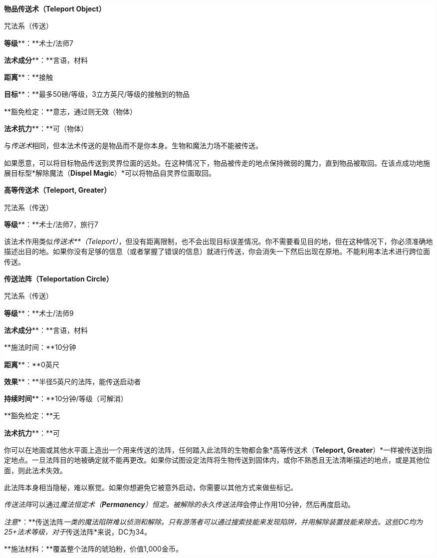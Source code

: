  

**物品传送术（****Teleport Object****）**

咒法系（传送）

**等级****：**术士/法师7

**法术成分****：**言语，材料 

**距离****：**接触

**目标****：**最多50磅/等级，3立方英尺/等级的接触到的物品

**豁免检定：**意志，通过则无效（物体）

**法术抗力****：**可（物体）

与*传送术*相同，但本法术传送的是物品而不是你本身。生物和魔法力场不能被传送。

如果愿意，可以将目标物品传送到灵界位面的远处。在这种情况下，物品被传走的地点保持微弱的魔力，直到物品被取回。在该点成功地施展目标型*解除魔法（**Dispel Magic**）*可以将物品自灵界位面取回。

 

**高等传送术（****Teleport, Greater****）**

咒法系（传送）

**等级****：**术士/法师7，旅行7

该法术作用类似*传送术**（Teleport）*，但没有距离限制，也不会出现目标误差情况。你不需要看见目的地，但在这种情况下，你必须准确地描述出目的地。如果你没有足够的信息（或者掌握了错误的信息）就进行传送，你会消失一下然后出现在原地。不能利用本法术进行跨位面传送。

 

**传送法阵（****Teleportation Circle****）**

咒法系（传送）

**等级****：**术士/法师9

**法术成分****：**言语，材料 

**施法时间：**10分钟

**距离****：**0英尺

**效果****：**半径5英尺的法阵，能传送启动者

**持续时间****：**10分钟/等级（可解消）

**豁免检定：**无

**法术抗力****：**可

你可以在地面或其他水平面上造出一个用来传送的法阵，任何踏入此法阵的生物都会象*高等传送术（**Teleport, Greater**）*一样被传送到指定地点。一旦法阵目的地被确定就不能再更改。如果你试图设定法阵将生物传送到固体内，或你不熟悉且无法清晰描述的地点，或是其他位面，则此法术失效。

此法阵本身相当隐秘，难以察觉。如果你想避免它被意外启动，你需要以其他方式来做些标记。

*传送法阵*可以通过*魔法恒定术（**Permanency**）*恒定。被解除的永久*传送法阵*会停止作用10分钟，然后再度启动。

*注意**：**传送法阵*一类的魔法陷阱难以侦测和解除。只有游荡者可以通过搜索技能来发现陷阱，并用解除装置技能来除去。这些DC均为25+法术等级，对于*传送法阵*来说，DC为34。

**施法材料：**覆盖整个法阵的琥珀粉，价值1,000金币。
